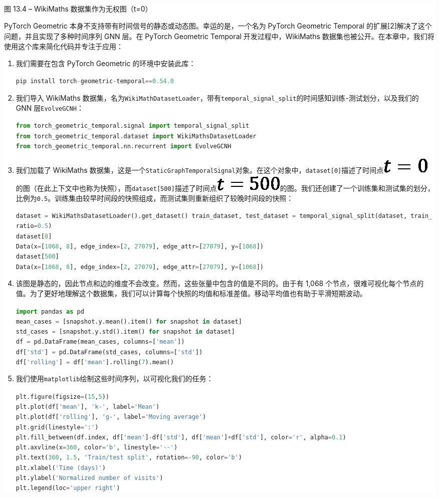 图 13.4 – WikiMaths 数据集作为无权图（t=0）

PyTorch Geometric 本身不支持带有时间信号的静态或动态图。幸运的是，一个名为 PyTorch Geometric Temporal 的扩展[2]解决了这个问题，并且实现了多种时间序列 GNN 层。在 PyTorch Geometric Temporal 开发过程中，WikiMaths 数据集也被公开。在本章中，我们将使用这个库来简化代码并专注于应用：

1.  我们需要在包含 PyTorch Geometric 的环境中安装此库：

    ```py
    pip install torch-geometric-temporal==0.54.0
    ```

1.  我们导入 WikiMaths 数据集，名为`WikiMathDatasetLoader`，带有`temporal_signal_split`的时间感知训练-测试划分，以及我们的 GNN 层`EvolveGCNH`：

    ```py
    from torch_geometric_temporal.signal import temporal_signal_split
    from torch_geometric_temporal.dataset import WikiMathsDatasetLoader
    from torch_geometric_temporal.nn.recurrent import EvolveGCNH
    ```

1.  我们加载了 WikiMaths 数据集，这是一个`StaticGraphTemporalSignal`对象。在这个对象中，`dataset[0]`描述了时间点![](img/Formula_B19153_13_019.png)的图（在此上下文中也称为快照），而`dataset[500]`描述了时间点![](img/Formula_B19153_13_020.png)的图。我们还创建了一个训练集和测试集的划分，比例为`0.5`。训练集由较早时间段的快照组成，而测试集则重新组织了较晚时间段的快照：

    ```py
    dataset = WikiMathsDatasetLoader().get_dataset() train_dataset, test_dataset = temporal_signal_split(dataset, train_ratio=0.5)
    dataset[0]
    Data(x=[1068, 8], edge_index=[2, 27079], edge_attr=[27079], y=[1068])
    dataset[500]
    Data(x=[1068, 8], edge_index=[2, 27079], edge_attr=[27079], y=[1068])
    ```

1.  该图是静态的，因此节点和边的维度不会改变。然而，这些张量中包含的值是不同的。由于有 1,068 个节点，很难可视化每个节点的值。为了更好地理解这个数据集，我们可以计算每个快照的均值和标准差值。移动平均值也有助于平滑短期波动。

    ```py
    import pandas as pd
    mean_cases = [snapshot.y.mean().item() for snapshot in dataset]
    std_cases = [snapshot.y.std().item() for snapshot in dataset]
    df = pd.DataFrame(mean_cases, columns=['mean'])
    df['std'] = pd.DataFrame(std_cases, columns=['std'])
    df['rolling'] = df['mean'].rolling(7).mean()
    ```

1.  我们使用`matplotlib`绘制这些时间序列，以可视化我们的任务：

    ```py
    plt.figure(figsize=(15,5))
    plt.plot(df['mean'], 'k-', label='Mean')
    plt.plot(df['rolling'], 'g-', label='Moving average')
    plt.grid(linestyle=':')
    plt.fill_between(df.index, df['mean']-df['std'], df['mean']+df['std'], color='r', alpha=0.1)
    plt.axvline(x=360, color='b', linestyle='--')
    plt.text(360, 1.5, 'Train/test split', rotation=-90, color='b')
    plt.xlabel('Time (days)')
    plt.ylabel('Normalized number of visits')
    plt.legend(loc='upper right')
    ```
